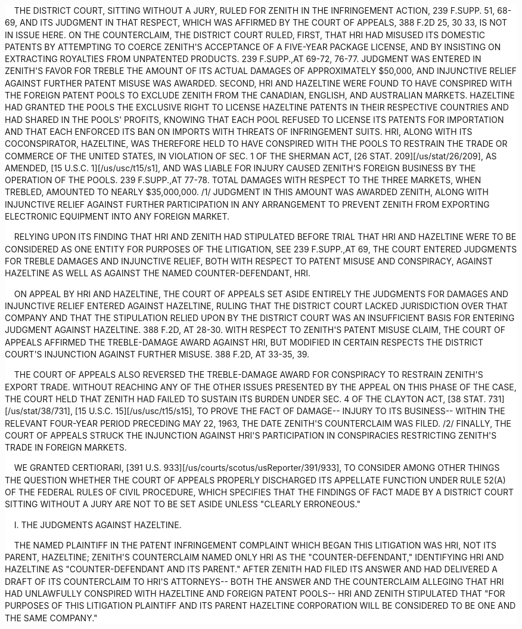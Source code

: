     THE DISTRICT COURT, SITTING WITHOUT A JURY, RULED FOR ZENITH IN THE INFRINGEMENT ACTION, 239 F.SUPP.  51, 68-69, AND ITS JUDGMENT IN THAT RESPECT, WHICH WAS AFFIRMED BY THE COURT OF APPEALS, 388 F.2D 25, 30 33, IS NOT IN ISSUE HERE.  ON THE COUNTERCLAIM, THE DISTRICT COURT RULED, FIRST, THAT HRI HAD MISUSED ITS DOMESTIC PATENTS BY ATTEMPTING TO COERCE ZENITH'S ACCEPTANCE OF A FIVE-YEAR PACKAGE LICENSE, AND BY INSISTING ON EXTRACTING ROYALTIES FROM UNPATENTED PRODUCTS.  239 F.SUPP.,AT 69-72, 76-77.  JUDGMENT WAS ENTERED IN ZENITH'S FAVOR FOR TREBLE THE AMOUNT OF ITS ACTUAL DAMAGES OF APPROXIMATELY $50,000, AND INJUNCTIVE RELIEF AGAINST FURTHER PATENT MISUSE WAS AWARDED.  SECOND, HRI AND HAZELTINE WERE FOUND TO HAVE CONSPIRED WITH THE FOREIGN PATENT POOLS TO EXCLUDE ZENITH FROM THE CANADIAN, ENGLISH, AND AUSTRALIAN MARKETS.  HAZELTINE HAD GRANTED THE POOLS THE EXCLUSIVE RIGHT TO LICENSE HAZELTINE PATENTS IN THEIR RESPECTIVE COUNTRIES AND HAD SHARED IN THE POOLS' PROFITS, KNOWING THAT EACH POOL REFUSED TO LICENSE ITS PATENTS FOR IMPORTATION AND THAT EACH ENFORCED ITS BAN ON IMPORTS WITH THREATS OF INFRINGEMENT SUITS.  HRI, ALONG WITH ITS COCONSPIRATOR, HAZELTINE, WAS THEREFORE HELD TO HAVE CONSPIRED WITH THE POOLS TO RESTRAIN THE TRADE OR COMMERCE OF THE UNITED STATES, IN VIOLATION OF SEC. 1 OF THE SHERMAN ACT, [26 STAT. 209][/us/stat/26/209], AS AMENDED, [15 U.S.C. 1][/us/usc/t15/s1], AND WAS LIABLE FOR INJURY CAUSED ZENITH'S FOREIGN BUSINESS BY THE OPERATION OF THE POOLS.  239 F.SUPP.,AT 77-78.  TOTAL DAMAGES WITH RESPECT TO THE THREE MARKETS, WHEN TREBLED, AMOUNTED TO NEARLY $35,000,000.  /1/ JUDGMENT IN THIS AMOUNT WAS AWARDED ZENITH, ALONG WITH INJUNCTIVE RELIEF AGAINST FURTHER PARTICIPATION IN ANY ARRANGEMENT TO PREVENT ZENITH FROM EXPORTING ELECTRONIC EQUIPMENT INTO ANY FOREIGN MARKET.

    RELYING UPON ITS FINDING THAT HRI AND ZENITH HAD STIPULATED BEFORE TRIAL THAT HRI AND HAZELTINE WERE TO BE CONSIDERED AS ONE ENTITY FOR PURPOSES OF THE LITIGATION, SEE 239 F.SUPP.,AT 69, THE COURT ENTERED JUDGMENTS FOR TREBLE DAMAGES AND INJUNCTIVE RELIEF, BOTH WITH RESPECT TO PATENT MISUSE AND CONSPIRACY, AGAINST HAZELTINE AS WELL AS AGAINST THE NAMED COUNTER-DEFENDANT, HRI.

    ON APPEAL BY HRI AND HAZELTINE, THE COURT OF APPEALS SET ASIDE ENTIRELY THE JUDGMENTS FOR DAMAGES AND INJUNCTIVE RELIEF ENTERED AGAINST HAZELTINE, RULING THAT THE DISTRICT COURT LACKED JURISDICTION OVER THAT COMPANY AND THAT THE STIPULATION RELIED UPON BY THE DISTRICT COURT WAS AN INSUFFICIENT BASIS FOR ENTERING JUDGMENT AGAINST HAZELTINE.  388 F.2D, AT 28-30.  WITH RESPECT TO ZENITH'S PATENT MISUSE CLAIM, THE COURT OF APPEALS AFFIRMED THE TREBLE-DAMAGE AWARD AGAINST HRI, BUT MODIFIED IN CERTAIN RESPECTS THE DISTRICT COURT'S INJUNCTION AGAINST FURTHER MISUSE.  388 F.2D, AT 33-35, 39.

    THE COURT OF APPEALS ALSO REVERSED THE TREBLE-DAMAGE AWARD FOR CONSPIRACY TO RESTRAIN ZENITH'S EXPORT TRADE.  WITHOUT REACHING ANY OF THE OTHER ISSUES PRESENTED BY THE APPEAL ON THIS PHASE OF THE CASE, THE COURT HELD THAT ZENITH HAD FAILED TO SUSTAIN ITS BURDEN UNDER SEC. 4 OF THE CLAYTON ACT, [38 STAT. 731][/us/stat/38/731], [15 U.S.C. 15][/us/usc/t15/s15], TO PROVE THE FACT OF DAMAGE-- INJURY TO ITS BUSINESS-- WITHIN THE RELEVANT FOUR-YEAR PERIOD PRECEDING MAY 22, 1963, THE DATE ZENITH'S COUNTERCLAIM WAS FILED.  /2/ FINALLY, THE COURT OF APPEALS STRUCK THE INJUNCTION AGAINST HRI'S PARTICIPATION IN CONSPIRACIES RESTRICTING ZENITH'S TRADE IN FOREIGN MARKETS.

    WE GRANTED CERTIORARI, [391 U.S. 933][/us/courts/scotus/usReporter/391/933], TO CONSIDER AMONG OTHER THINGS THE QUESTION WHETHER THE COURT OF APPEALS PROPERLY DISCHARGED ITS APPELLATE FUNCTION UNDER RULE 52(A) OF THE FEDERAL RULES OF CIVIL PROCEDURE, WHICH SPECIFIES THAT THE FINDINGS OF FACT MADE BY A DISTRICT COURT SITTING WITHOUT A JURY ARE NOT TO BE SET ASIDE UNLESS "CLEARLY ERRONEOUS."

    I. THE JUDGMENTS AGAINST HAZELTINE.

    THE NAMED PLAINTIFF IN THE PATENT INFRINGEMENT COMPLAINT WHICH BEGAN THIS LITIGATION WAS HRI, NOT ITS PARENT, HAZELTINE; ZENITH'S COUNTERCLAIM NAMED ONLY HRI AS THE "COUNTER-DEFENDANT," IDENTIFYING HRI AND HAZELTINE AS "COUNTER-DEFENDANT AND ITS PARENT."  AFTER ZENITH HAD FILED ITS ANSWER AND HAD DELIVERED A DRAFT OF ITS COUNTERCLAIM TO HRI'S ATTORNEYS-- BOTH THE ANSWER AND THE COUNTERCLAIM ALLEGING THAT HRI HAD UNLAWFULLY CONSPIRED WITH HAZELTINE AND FOREIGN PATENT POOLS-- HRI AND ZENITH STIPULATED THAT "FOR PURPOSES OF THIS LITIGATION PLAINTIFF AND ITS PARENT HAZELTINE CORPORATION WILL BE CONSIDERED TO BE ONE AND THE SAME COMPANY."
